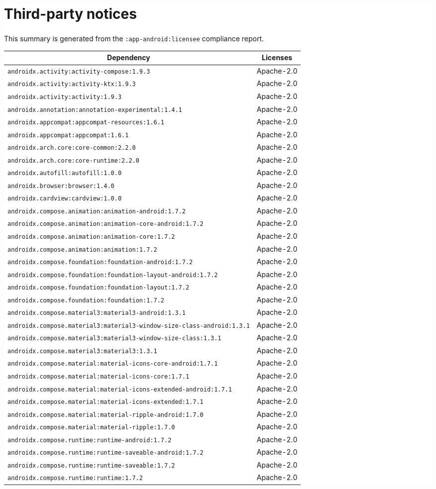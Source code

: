 # Third-party notices

This summary is generated from the `:app-android:licensee` compliance report.

| Dependency | Licenses |
| --- | --- |
| `androidx.activity:activity-compose:1.9.3` | Apache-2.0 |
| `androidx.activity:activity-ktx:1.9.3` | Apache-2.0 |
| `androidx.activity:activity:1.9.3` | Apache-2.0 |
| `androidx.annotation:annotation-experimental:1.4.1` | Apache-2.0 |
| `androidx.appcompat:appcompat-resources:1.6.1` | Apache-2.0 |
| `androidx.appcompat:appcompat:1.6.1` | Apache-2.0 |
| `androidx.arch.core:core-common:2.2.0` | Apache-2.0 |
| `androidx.arch.core:core-runtime:2.2.0` | Apache-2.0 |
| `androidx.autofill:autofill:1.0.0` | Apache-2.0 |
| `androidx.browser:browser:1.4.0` | Apache-2.0 |
| `androidx.cardview:cardview:1.0.0` | Apache-2.0 |
| `androidx.compose.animation:animation-android:1.7.2` | Apache-2.0 |
| `androidx.compose.animation:animation-core-android:1.7.2` | Apache-2.0 |
| `androidx.compose.animation:animation-core:1.7.2` | Apache-2.0 |
| `androidx.compose.animation:animation:1.7.2` | Apache-2.0 |
| `androidx.compose.foundation:foundation-android:1.7.2` | Apache-2.0 |
| `androidx.compose.foundation:foundation-layout-android:1.7.2` | Apache-2.0 |
| `androidx.compose.foundation:foundation-layout:1.7.2` | Apache-2.0 |
| `androidx.compose.foundation:foundation:1.7.2` | Apache-2.0 |
| `androidx.compose.material3:material3-android:1.3.1` | Apache-2.0 |
| `androidx.compose.material3:material3-window-size-class-android:1.3.1` | Apache-2.0 |
| `androidx.compose.material3:material3-window-size-class:1.3.1` | Apache-2.0 |
| `androidx.compose.material3:material3:1.3.1` | Apache-2.0 |
| `androidx.compose.material:material-icons-core-android:1.7.1` | Apache-2.0 |
| `androidx.compose.material:material-icons-core:1.7.1` | Apache-2.0 |
| `androidx.compose.material:material-icons-extended-android:1.7.1` | Apache-2.0 |
| `androidx.compose.material:material-icons-extended:1.7.1` | Apache-2.0 |
| `androidx.compose.material:material-ripple-android:1.7.0` | Apache-2.0 |
| `androidx.compose.material:material-ripple:1.7.0` | Apache-2.0 |
| `androidx.compose.runtime:runtime-android:1.7.2` | Apache-2.0 |
| `androidx.compose.runtime:runtime-saveable-android:1.7.2` | Apache-2.0 |
| `androidx.compose.runtime:runtime-saveable:1.7.2` | Apache-2.0 |
| `androidx.compose.runtime:runtime:1.7.2` | Apache-2.0 |